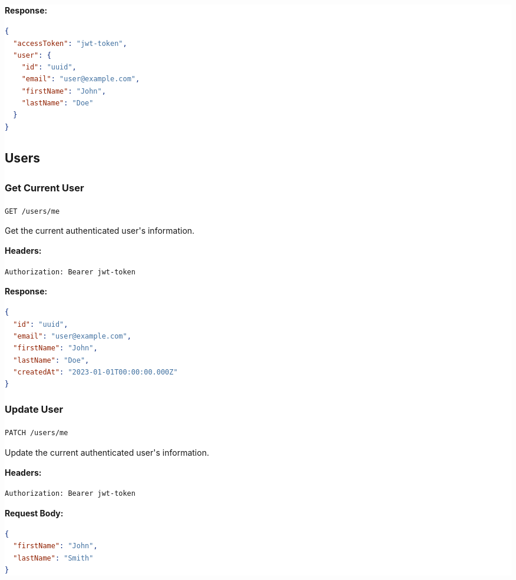 **Response:**
```json
{
  "accessToken": "jwt-token",
  "user": {
    "id": "uuid",
    "email": "user@example.com",
    "firstName": "John",
    "lastName": "Doe"
  }
}
```

## Users

### Get Current User

```
GET /users/me
```

Get the current authenticated user's information.

**Headers:**
```
Authorization: Bearer jwt-token
```

**Response:**
```json
{
  "id": "uuid",
  "email": "user@example.com",
  "firstName": "John",
  "lastName": "Doe",
  "createdAt": "2023-01-01T00:00:00.000Z"
}
```

### Update User

```
PATCH /users/me
```

Update the current authenticated user's information.

**Headers:**
```
Authorization: Bearer jwt-token
```

**Request Body:**
```json
{
  "firstName": "John",
  "lastName": "Smith"
}
```
